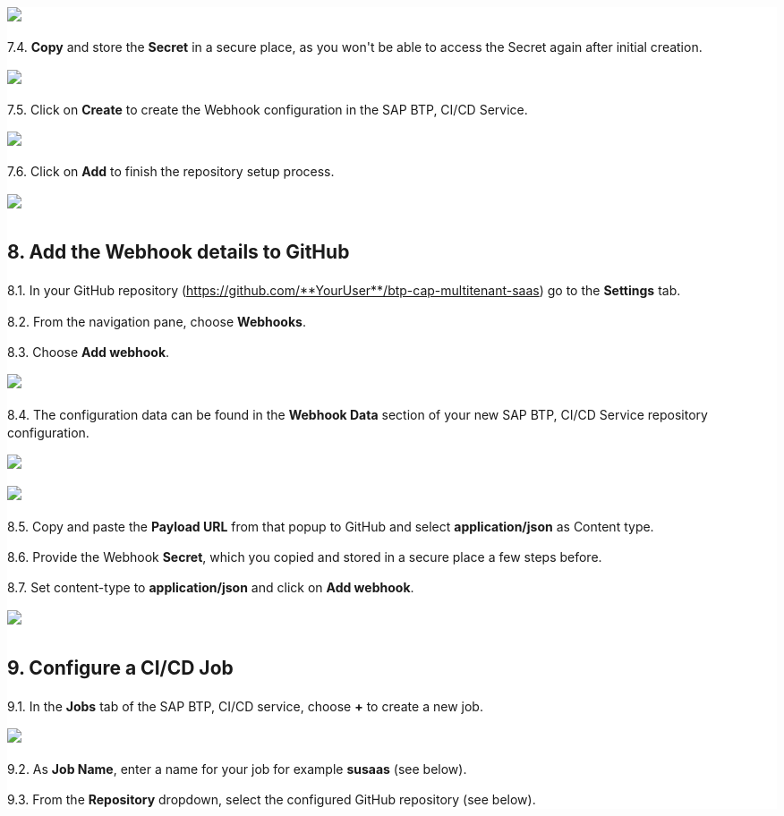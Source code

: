 [<img src="./images/CICD_Repository04.png" width="400" />](./images/CICD_Repository04.png?raw=true)

7.4. **Copy** and store the **Secret** in a secure place, as you won't be able to access the Secret again after initial creation. 

[<img src="./images/CICD_Repository05.png" width="400" />](./images/CICD_Repository05.png?raw=true)

7.5. Click on **Create** to create the Webhook configuration in the SAP BTP, CI/CD Service.

[<img src="./images/CICD_Repository06.png" width="400" />](./images/CICD_Repository06.png?raw=true)

7.6. Click on **Add** to finish the repository setup process. 

[<img src="./images/CICD_Repository07.png" width="400" />](./images/CICD_Repository07.png?raw=true)


## 8.  Add the Webhook details to GitHub

8.1. In your GitHub repository (https://github.com/**YourUser**/btp-cap-multitenant-saas) go to the **Settings** tab.

8.2. From the navigation pane, choose **Webhooks**.

8.3. Choose **Add webhook**.

[<img src="./images/CICD_WebhookGit01.png" width="400" />](./images/CICD_WebhookGit01.png?raw=true)

8.4. The configuration data can be found in the **Webhook Data** section of your new SAP BTP, CI/CD Service repository configuration. 

[<img src="./images/CICD_Webhook01.png" width="400" />](./images/CICD_Webhook01.png?raw=true)

[<img src="./images/CICD_Webhook02.png" width="400" />](./images/CICD_Webhook02.png?raw=true)

8.5. Copy and paste the **Payload URL** from that popup to GitHub and select **application/json** as Content type.

8.6. Provide the Webhook **Secret**, which you copied and stored in a secure place a few steps before. 

8.7. Set content-type to **application/json** and click on **Add webhook**.

[<img src="./images/CICD_WebhookGit02.png" width="400" />](./images/CICD_WebhookGit02.png?raw=true)


## 9. Configure a CI/CD Job

9.1. In the **Jobs** tab of the SAP BTP, CI/CD service, choose **+** to create a new job.

[<img src="./images/CICD_Job01.png" width="600" />](./images/CICD_Job01.png?raw=true)

9.2. As **Job Name**, enter a name for your job for example **susaas** (see below).

9.3. From the **Repository** dropdown, select the configured GitHub repository (see below).
